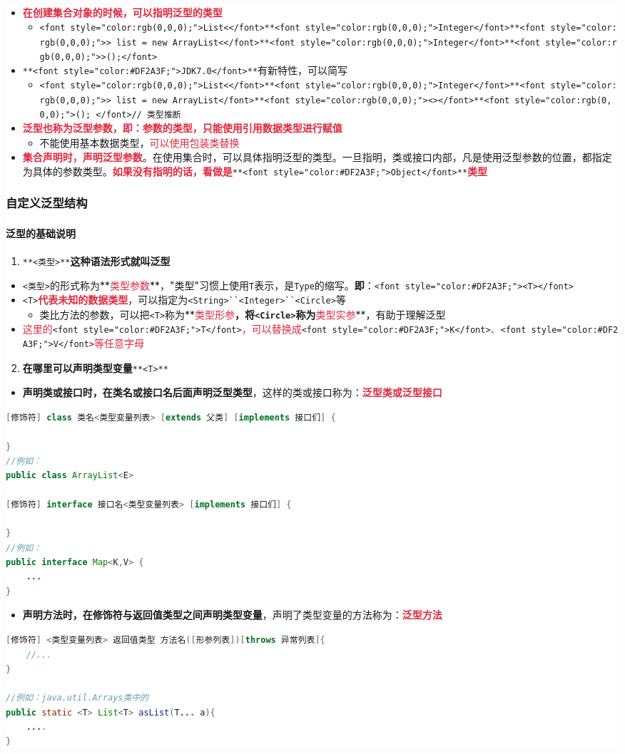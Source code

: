 - **<font style="color:#DF2A3F;">在创建集合对象的时候，可以指明泛型的类型</font>**
  - `<font style="color:rgb(0,0,0);">List<</font>**<font style="color:rgb(0,0,0);">Integer</font>**<font style="color:rgb(0,0,0);">> list = new ArrayList<</font>**<font style="color:rgb(0,0,0);">Integer</font>**<font style="color:rgb(0,0,0);">>();</font>`
- `**<font style="color:#DF2A3F;">JDK7.0</font>**`有新特性，可以简写
  - `<font style="color:rgb(0,0,0);">List<</font>**<font style="color:rgb(0,0,0);">Integer</font>**<font style="color:rgb(0,0,0);">> list = new ArrayList</font>**<font style="color:rgb(0,0,0);"><></font>**<font style="color:rgb(0,0,0);">(); </font>// 类型推断`
- **<font style="color:#DF2A3F;">泛型也称为泛型参数，即：参数的类型，只能使用引用数据类型进行赋值</font>**
  - 不能使用基本数据类型，<font style="color:#DF2A3F;">可以使用包装类替换</font>
- **<font style="color:#DF2A3F;">集合声明时，声明泛型参数</font>**。在使用集合时，可以具体指明泛型的类型。一旦指明，类或接口内部，凡是使用泛型参数的位置，都指定为具体的参数类型。**<font style="color:#DF2A3F;">如果没有指明的话，看做是</font>**`**<font style="color:#DF2A3F;">Object</font>**`**<font style="color:#DF2A3F;">类型</font>**

### 自定义泛型结构

#### 泛型的基础说明

1. `**<类型>**`**这种语法形式就叫泛型**

- `<类型>`的形式称为**<font style="color:#DF2A3F;">类型参数</font>**，"类型"习惯上使用`T`表示，是`Type`的缩写。**即**：`<font style="color:#DF2A3F;"><T></font>`
- `<T>`**<font style="color:#DF2A3F;">代表未知的数据类型</font>**，可以指定为`<String>``<Integer>``<Circle>`等
  - 类比方法的参数，可以把`<T>`称为**<font style="color:#DF2A3F;">类型形参</font>**，将`<Circle>`称为**<font style="color:#DF2A3F;">类型实参</font>**，有助于理解泛型
- <font style="color:#DF2A3F;">这里的</font>`<font style="color:#DF2A3F;">T</font>`<font style="color:#DF2A3F;">，可以替换成</font>`<font style="color:#DF2A3F;">K</font>`<font style="color:#DF2A3F;">、</font>`<font style="color:#DF2A3F;">V</font>`<font style="color:#DF2A3F;">等任意字母</font>

2. **在哪里可以声明类型变量**`**<T>**`

- **声明类或接口时，在类名或接口名后面声明泛型类型**，这样的类或接口称为：**<font style="color:#DF2A3F;">泛型类或泛型接口</font>**

```java
[修饰符] class 类名<类型变量列表> [extends 父类] [implements 接口们] {

}
//例如：
public class ArrayList<E>

[修饰符] interface 接口名<类型变量列表> [implements 接口们] {

}
//例如：
public interface Map<K,V> {
    ...
}
```

- **声明方法时，在修饰符与返回值类型之间声明类型变量**，声明了类型变量的方法称为：**<font style="color:#DF2A3F;">泛型方法</font>**

```java
[修饰符] <类型变量列表> 返回值类型 方法名([形参列表])[throws 异常列表]{
    //...
}

//例如：java.util.Arrays类中的
public static <T> List<T> asList(T... a){
    ....
}
```
